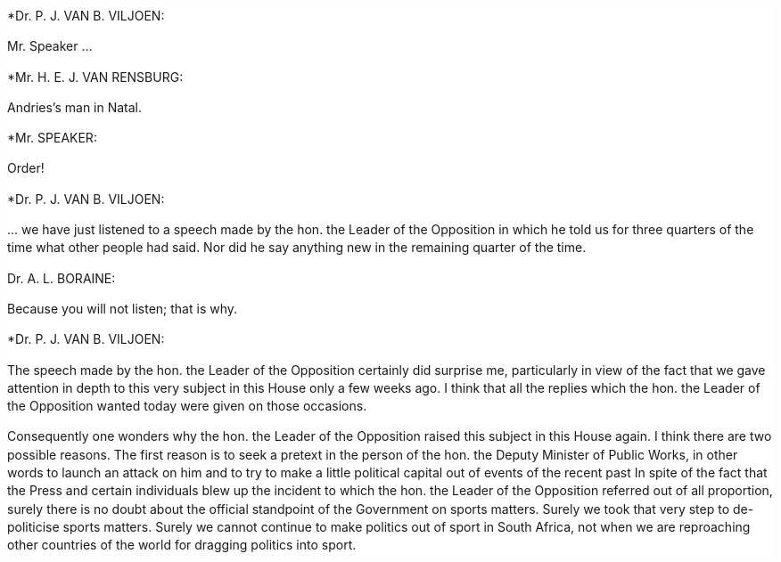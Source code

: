 <speech by="#viljoen">

<from>*Dr. <person refersTo="hansard_za">P. J. VAN B. VILJOEN</person>:</from>

<p>Mr. Speaker &#x2026;</p>

</speech>

<speech by="#van_rensburg">

<from>*Mr. <person refersTo="hansard_za">H. E. J. VAN RENSBURG</person>:</from>

<p>Andries&#x2019;s man in Natal.</p>

</speech>

<speech by="#speaker">

<from>*Mr. <person refersTo="hansard_za">SPEAKER</person>:</from>

<p>Order!</p>

</speech>

<speech by="#viljoen">

<from>*Dr. <person refersTo="hansard_za">P. J. VAN B. VILJOEN</person>:</from>

<p>&#x2026; we have just listened to a speech made by the hon. the Leader of the Opposition in which he told us for three quarters of the time what other people had said. Nor did he say anything new in the remaining quarter of the time.</p>

</speech>

<speech by="#boraine">

<from>Dr. <person refersTo="hansard_za">A. L. BORAINE</person>:</from>

<p>Because you will not listen; that is why.</p>

</speech>

<speech by="#viljoen">

<from>*Dr. <person refersTo="hansard_za">P. J. VAN B. VILJOEN</person>:</from>

<p>The speech made by the hon. the Leader of the Opposition certainly did surprise me, particularly in view of the fact that we gave attention in depth to this very subject in this House only a few weeks ago. I think that all the replies which the hon. the Leader of the Opposition wanted today were given on those occasions.</p>

<p>Consequently one wonders why the hon. the Leader of the Opposition raised this subject in this House again. I think there are two possible reasons. The first reason is to seek a pretext in the person of the hon. the Deputy Minister of Public Works, in other words to launch an attack on him and to try to make a little political capital out of events of the recent past In spite of the fact that the Press and certain individuals blew up the incident to which the hon. the Leader of the Opposition referred out of all proportion, surely there is no doubt about the official standpoint of the Government on sports matters. Surely we took that very step to de-politicise sports matters. Surely we cannot continue to make politics out of sport in South Africa, not when we are reproaching other countries of the world for dragging politics into sport.</p>

</speech>

